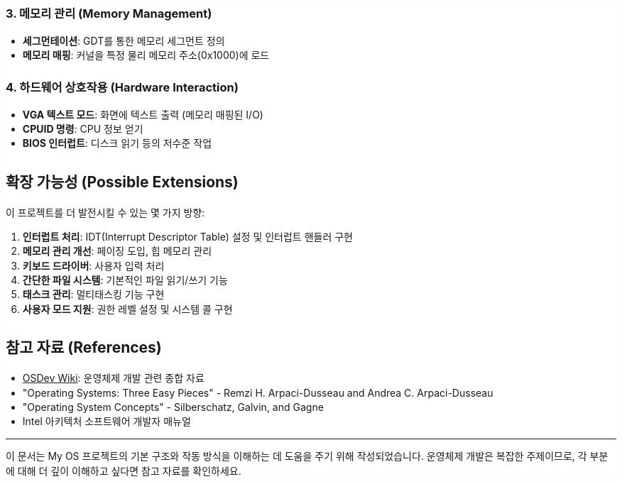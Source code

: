 ### 3. 메모리 관리 (Memory Management)

- **세그먼테이션**: GDT를 통한 메모리 세그먼트 정의
- **메모리 매핑**: 커널을 특정 물리 메모리 주소(0x1000)에 로드

### 4. 하드웨어 상호작용 (Hardware Interaction)

- **VGA 텍스트 모드**: 화면에 텍스트 출력 (메모리 매핑된 I/O)
- **CPUID 명령**: CPU 정보 얻기
- **BIOS 인터럽트**: 디스크 읽기 등의 저수준 작업

## 확장 가능성 (Possible Extensions)

이 프로젝트를 더 발전시킬 수 있는 몇 가지 방향:

1. **인터럽트 처리**: IDT(Interrupt Descriptor Table) 설정 및 인터럽트 핸들러 구현
2. **메모리 관리 개선**: 페이징 도입, 힙 메모리 관리
3. **키보드 드라이버**: 사용자 입력 처리
4. **간단한 파일 시스템**: 기본적인 파일 읽기/쓰기 기능
5. **태스크 관리**: 멀티태스킹 기능 구현
6. **사용자 모드 지원**: 권한 레벨 설정 및 시스템 콜 구현

## 참고 자료 (References)

- [OSDev Wiki](https://wiki.osdev.org/): 운영체제 개발 관련 종합 자료
- "Operating Systems: Three Easy Pieces" - Remzi H. Arpaci-Dusseau and Andrea C. Arpaci-Dusseau
- "Operating System Concepts" - Silberschatz, Galvin, and Gagne
- Intel 아키텍처 소프트웨어 개발자 매뉴얼

---

이 문서는 My OS 프로젝트의 기본 구조와 작동 방식을 이해하는 데 도움을 주기 위해 작성되었습니다. 운영체제 개발은 복잡한 주제이므로, 각 부분에 대해 더 깊이 이해하고 싶다면 참고 자료를 확인하세요.
